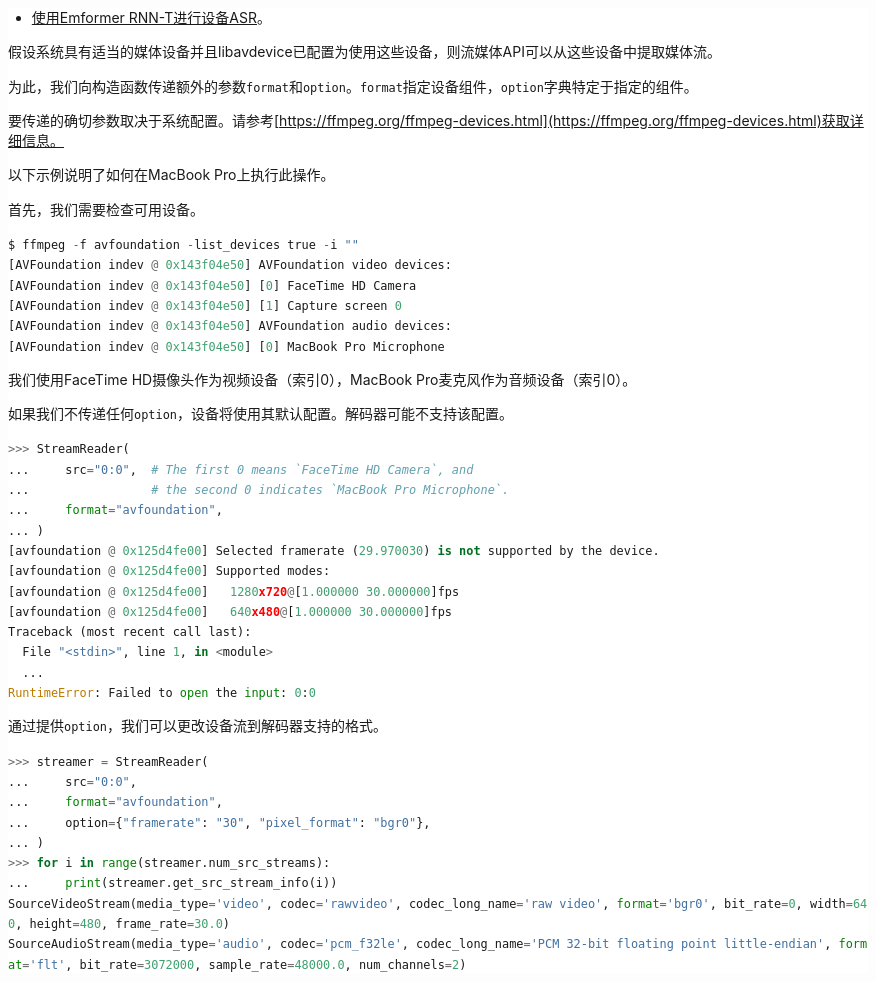 +   [使用Emformer RNN-T进行设备ASR](./device_asr.html)。

假设系统具有适当的媒体设备并且libavdevice已配置为使用这些设备，则流媒体API可以从这些设备中提取媒体流。

为此，我们向构造函数传递额外的参数`format`和`option`。`format`指定设备组件，`option`字典特定于指定的组件。

要传递的确切参数取决于系统配置。请参考[https://ffmpeg.org/ffmpeg-devices.html](https://ffmpeg.org/ffmpeg-devices.html)获取详细信息。

以下示例说明了如何在MacBook Pro上执行此操作。

首先，我们需要检查可用设备。

```py
$ ffmpeg -f avfoundation -list_devices true -i ""
[AVFoundation indev @ 0x143f04e50] AVFoundation video devices:
[AVFoundation indev @ 0x143f04e50] [0] FaceTime HD Camera
[AVFoundation indev @ 0x143f04e50] [1] Capture screen 0
[AVFoundation indev @ 0x143f04e50] AVFoundation audio devices:
[AVFoundation indev @ 0x143f04e50] [0] MacBook Pro Microphone 
```

我们使用FaceTime HD摄像头作为视频设备（索引0），MacBook Pro麦克风作为音频设备（索引0）。

如果我们不传递任何`option`，设备将使用其默认配置。解码器可能不支持该配置。

```py
>>> StreamReader(
...     src="0:0",  # The first 0 means `FaceTime HD Camera`, and
...                 # the second 0 indicates `MacBook Pro Microphone`.
...     format="avfoundation",
... )
[avfoundation @ 0x125d4fe00] Selected framerate (29.970030) is not supported by the device.
[avfoundation @ 0x125d4fe00] Supported modes:
[avfoundation @ 0x125d4fe00]   1280x720@[1.000000 30.000000]fps
[avfoundation @ 0x125d4fe00]   640x480@[1.000000 30.000000]fps
Traceback (most recent call last):
  File "<stdin>", line 1, in <module>
  ...
RuntimeError: Failed to open the input: 0:0 
```

通过提供`option`，我们可以更改设备流到解码器支持的格式。

```py
>>> streamer = StreamReader(
...     src="0:0",
...     format="avfoundation",
...     option={"framerate": "30", "pixel_format": "bgr0"},
... )
>>> for i in range(streamer.num_src_streams):
...     print(streamer.get_src_stream_info(i))
SourceVideoStream(media_type='video', codec='rawvideo', codec_long_name='raw video', format='bgr0', bit_rate=0, width=640, height=480, frame_rate=30.0)
SourceAudioStream(media_type='audio', codec='pcm_f32le', codec_long_name='PCM 32-bit floating point little-endian', format='flt', bit_rate=3072000, sample_rate=48000.0, num_channels=2) 
```
